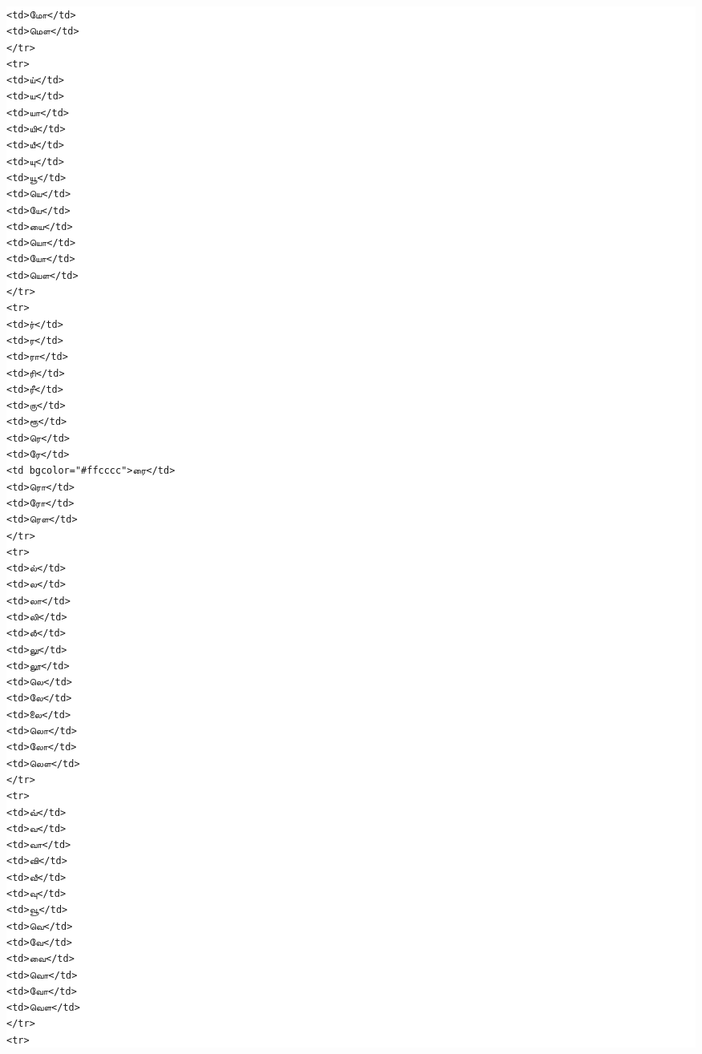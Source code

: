     <td>மோ</td>
    <td>மௌ</td>
    </tr>
    <tr>
    <td>ய்</td>
    <td>ய</td>
    <td>யா</td>
    <td>யி</td>
    <td>யீ</td>
    <td>யு</td>
    <td>யூ</td>
    <td>யெ</td>
    <td>யே</td>
    <td>யை</td>
    <td>யொ</td>
    <td>யோ</td>
    <td>யௌ</td>
    </tr>
    <tr>
    <td>ர்</td>
    <td>ர</td>
    <td>ரா</td>
    <td>ரி</td>
    <td>ரீ</td>
    <td>ரு</td>
    <td>ரூ</td>
    <td>ரெ</td>
    <td>ரே</td>
    <td bgcolor="#ffcccc">ரை</td>
    <td>ரொ</td>
    <td>ரோ</td>
    <td>ரௌ</td>
    </tr>
    <tr>
    <td>ல்</td>
    <td>ல</td>
    <td>லா</td>
    <td>லி</td>
    <td>லீ</td>
    <td>லு</td>
    <td>லூ</td>
    <td>லெ</td>
    <td>லே</td>
    <td>லை</td>
    <td>லொ</td>
    <td>லோ</td>
    <td>லௌ</td>
    </tr>
    <tr>
    <td>வ்</td>
    <td>வ</td>
    <td>வா</td>
    <td>வி</td>
    <td>வீ</td>
    <td>வு</td>
    <td>வூ</td>
    <td>வெ</td>
    <td>வே</td>
    <td>வை</td>
    <td>வொ</td>
    <td>வோ</td>
    <td>வௌ</td>
    </tr>
    <tr>